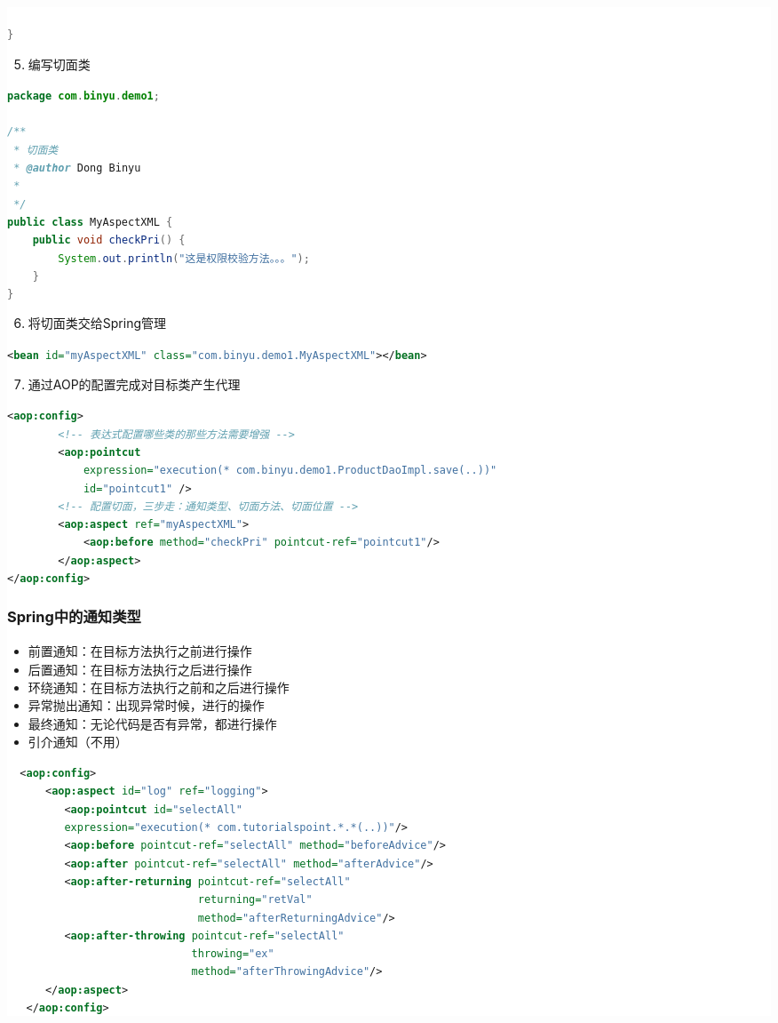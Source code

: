 ```java
	
}
```

5. 编写切面类

```java
package com.binyu.demo1;

/**
 * 切面类
 * @author Dong Binyu
 *
 */
public class MyAspectXML {
	public void checkPri() {
		System.out.println("这是权限校验方法。。。");
	}
}
```

6. 将切面类交给Spring管理

```xml
<bean id="myAspectXML" class="com.binyu.demo1.MyAspectXML"></bean>
```

7. 通过AOP的配置完成对目标类产生代理

```xml
<aop:config>
		<!-- 表达式配置哪些类的那些方法需要增强 -->
		<aop:pointcut
			expression="execution(* com.binyu.demo1.ProductDaoImpl.save(..))"
			id="pointcut1" />
		<!-- 配置切面，三步走：通知类型、切面方法、切面位置 -->
		<aop:aspect ref="myAspectXML">
			<aop:before method="checkPri" pointcut-ref="pointcut1"/>
		</aop:aspect>
</aop:config>
```



### Spring中的通知类型

- 前置通知：在目标方法执行之前进行操作
- 后置通知：在目标方法执行之后进行操作
- 环绕通知：在目标方法执行之前和之后进行操作
- 异常抛出通知：出现异常时候，进行的操作
- 最终通知：无论代码是否有异常，都进行操作
- 引介通知（不用）

```xml
  <aop:config>
      <aop:aspect id="log" ref="logging">
         <aop:pointcut id="selectAll" 
         expression="execution(* com.tutorialspoint.*.*(..))"/>
         <aop:before pointcut-ref="selectAll" method="beforeAdvice"/>
         <aop:after pointcut-ref="selectAll" method="afterAdvice"/>
         <aop:after-returning pointcut-ref="selectAll" 
                              returning="retVal"
                              method="afterReturningAdvice"/>
         <aop:after-throwing pointcut-ref="selectAll" 
                             throwing="ex"
                             method="afterThrowingAdvice"/>
      </aop:aspect>
   </aop:config>
```